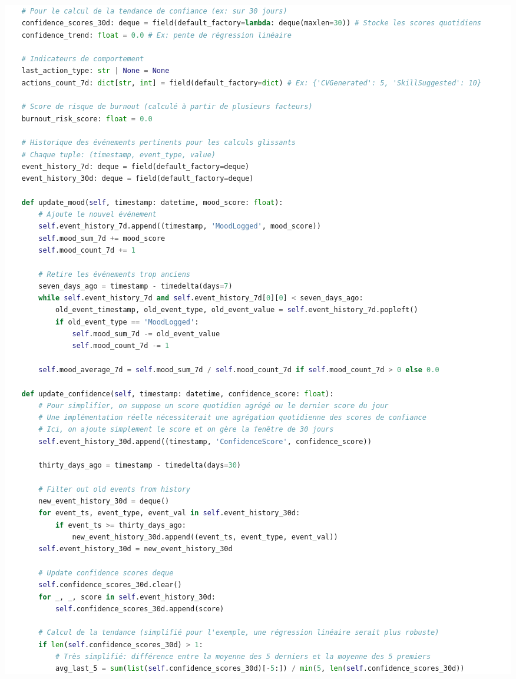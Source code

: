 ```python
    # Pour le calcul de la tendance de confiance (ex: sur 30 jours)
    confidence_scores_30d: deque = field(default_factory=lambda: deque(maxlen=30)) # Stocke les scores quotidiens
    confidence_trend: float = 0.0 # Ex: pente de régression linéaire

    # Indicateurs de comportement
    last_action_type: str | None = None
    actions_count_7d: dict[str, int] = field(default_factory=dict) # Ex: {'CVGenerated': 5, 'SkillSuggested': 10}

    # Score de risque de burnout (calculé à partir de plusieurs facteurs)
    burnout_risk_score: float = 0.0

    # Historique des événements pertinents pour les calculs glissants
    # Chaque tuple: (timestamp, event_type, value)
    event_history_7d: deque = field(default_factory=deque)
    event_history_30d: deque = field(default_factory=deque)

    def update_mood(self, timestamp: datetime, mood_score: float):
        # Ajoute le nouvel événement
        self.event_history_7d.append((timestamp, 'MoodLogged', mood_score))
        self.mood_sum_7d += mood_score
        self.mood_count_7d += 1

        # Retire les événements trop anciens
        seven_days_ago = timestamp - timedelta(days=7)
        while self.event_history_7d and self.event_history_7d[0][0] < seven_days_ago:
            old_event_timestamp, old_event_type, old_event_value = self.event_history_7d.popleft()
            if old_event_type == 'MoodLogged':
                self.mood_sum_7d -= old_event_value
                self.mood_count_7d -= 1
        
        self.mood_average_7d = self.mood_sum_7d / self.mood_count_7d if self.mood_count_7d > 0 else 0.0

    def update_confidence(self, timestamp: datetime, confidence_score: float):
        # Pour simplifier, on suppose un score quotidien agrégé ou le dernier score du jour
        # Une implémentation réelle nécessiterait une agrégation quotidienne des scores de confiance
        # Ici, on ajoute simplement le score et on gère la fenêtre de 30 jours
        self.event_history_30d.append((timestamp, 'ConfidenceScore', confidence_score))
        
        thirty_days_ago = timestamp - timedelta(days=30)
        
        # Filter out old events from history
        new_event_history_30d = deque()
        for event_ts, event_type, event_val in self.event_history_30d:
            if event_ts >= thirty_days_ago:
                new_event_history_30d.append((event_ts, event_type, event_val))
        self.event_history_30d = new_event_history_30d

        # Update confidence scores deque
        self.confidence_scores_30d.clear()
        for _, _, score in self.event_history_30d:
            self.confidence_scores_30d.append(score)

        # Calcul de la tendance (simplifié pour l'exemple, une régression linéaire serait plus robuste)
        if len(self.confidence_scores_30d) > 1:
            # Très simplifié: différence entre la moyenne des 5 derniers et la moyenne des 5 premiers
            avg_last_5 = sum(list(self.confidence_scores_30d)[-5:]) / min(5, len(self.confidence_scores_30d))
```